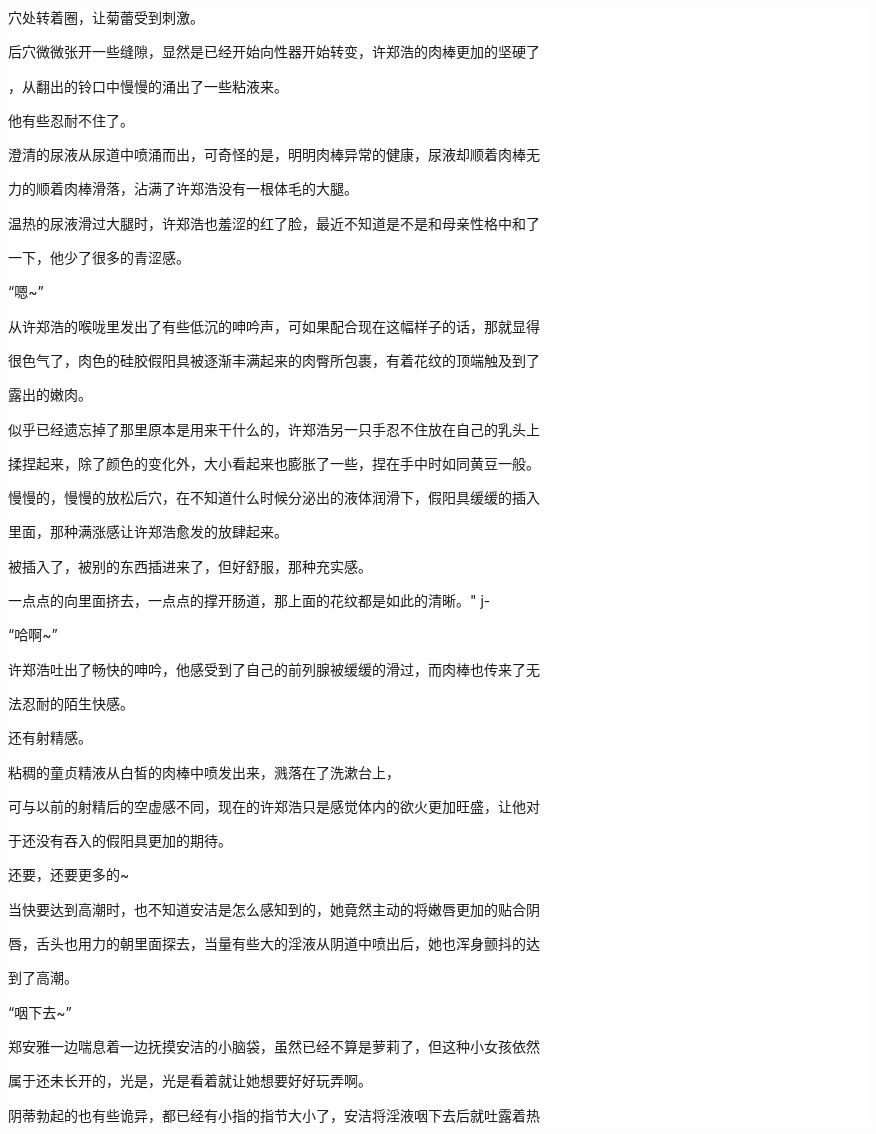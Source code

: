 穴处转着圈，让菊蕾受到刺激。

后穴微微张开一些缝隙，显然是已经开始向性器开始转变，许郑浩的肉棒更加的坚硬了

，从翻出的铃口中慢慢的涌出了一些粘液来。

他有些忍耐不住了。

澄清的尿液从尿道中喷涌而出，可奇怪的是，明明肉棒异常的健康，尿液却顺着肉棒无

力的顺着肉棒滑落，沾满了许郑浩没有一根体毛的大腿。

温热的尿液滑过大腿时，许郑浩也羞涩的红了脸，最近不知道是不是和母亲性格中和了

一下，他少了很多的青涩感。

“嗯~”

从许郑浩的喉咙里发出了有些低沉的呻吟声，可如果配合现在这幅样子的话，那就显得

很色气了，肉色的硅胶假阳具被逐渐丰满起来的肉臀所包裹，有着花纹的顶端触及到了

露出的嫩肉。

似乎已经遗忘掉了那里原本是用来干什么的，许郑浩另一只手忍不住放在自己的乳头上

揉捏起来，除了颜色的变化外，大小看起来也膨胀了一些，捏在手中时如同黄豆一般。

慢慢的，慢慢的放松后穴，在不知道什么时候分泌出的液体润滑下，假阳具缓缓的插入

里面，那种满涨感让许郑浩愈发的放肆起来。

被插入了，被别的东西插进来了，但好舒服，那种充实感。

一点点的向里面挤去，一点点的撑开肠道，那上面的花纹都是如此的清晰。" j-

“哈啊~”

许郑浩吐出了畅快的呻吟，他感受到了自己的前列腺被缓缓的滑过，而肉棒也传来了无

法忍耐的陌生快感。

还有射精感。

粘稠的童贞精液从白皙的肉棒中喷发出来，溅落在了洗漱台上，

可与以前的射精后的空虚感不同，现在的许郑浩只是感觉体内的欲火更加旺盛，让他对

于还没有吞入的假阳具更加的期待。

还要，还要更多的~

当快要达到高潮时，也不知道安洁是怎么感知到的，她竟然主动的将嫩唇更加的贴合阴

唇，舌头也用力的朝里面探去，当量有些大的淫液从阴道中喷出后，她也浑身颤抖的达

到了高潮。

“咽下去~”

郑安雅一边喘息着一边抚摸安洁的小脑袋，虽然已经不算是萝莉了，但这种小女孩依然

属于还未长开的，光是，光是看着就让她想要好好玩弄啊。

阴蒂勃起的也有些诡异，都已经有小指的指节大小了，安洁将淫液咽下去后就吐露着热
